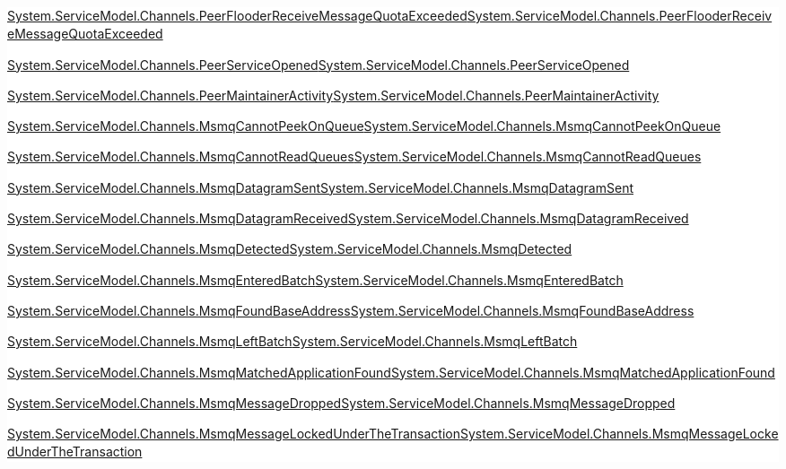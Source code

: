  [<span data-ttu-id="33194-210">System.ServiceModel.Channels.PeerFlooderReceiveMessageQuotaExceeded</span><span class="sxs-lookup"><span data-stu-id="33194-210">System.ServiceModel.Channels.PeerFlooderReceiveMessageQuotaExceeded</span></span>](system-servicemodel-channels-peerflooderreceivemessagequotaexceeded.md)  
  
 [<span data-ttu-id="33194-211">System.ServiceModel.Channels.PeerServiceOpened</span><span class="sxs-lookup"><span data-stu-id="33194-211">System.ServiceModel.Channels.PeerServiceOpened</span></span>](system-servicemodel-channels-peerserviceopened.md)  
  
 [<span data-ttu-id="33194-212">System.ServiceModel.Channels.PeerMaintainerActivity</span><span class="sxs-lookup"><span data-stu-id="33194-212">System.ServiceModel.Channels.PeerMaintainerActivity</span></span>](system-servicemodel-channels-peermaintaineractivity.md)  
  
 [<span data-ttu-id="33194-213">System.ServiceModel.Channels.MsmqCannotPeekOnQueue</span><span class="sxs-lookup"><span data-stu-id="33194-213">System.ServiceModel.Channels.MsmqCannotPeekOnQueue</span></span>](system-servicemodel-channels-msmqcannotpeekonqueue.md)  
  
 [<span data-ttu-id="33194-214">System.ServiceModel.Channels.MsmqCannotReadQueues</span><span class="sxs-lookup"><span data-stu-id="33194-214">System.ServiceModel.Channels.MsmqCannotReadQueues</span></span>](system-servicemodel-channels-msmqcannotreadqueues.md)  
  
 [<span data-ttu-id="33194-215">System.ServiceModel.Channels.MsmqDatagramSent</span><span class="sxs-lookup"><span data-stu-id="33194-215">System.ServiceModel.Channels.MsmqDatagramSent</span></span>](system-servicemodel-channels-msmqdatagramsent.md)  
  
 [<span data-ttu-id="33194-216">System.ServiceModel.Channels.MsmqDatagramReceived</span><span class="sxs-lookup"><span data-stu-id="33194-216">System.ServiceModel.Channels.MsmqDatagramReceived</span></span>](system-servicemodel-channels-msmqdatagramreceived.md)  
  
 [<span data-ttu-id="33194-217">System.ServiceModel.Channels.MsmqDetected</span><span class="sxs-lookup"><span data-stu-id="33194-217">System.ServiceModel.Channels.MsmqDetected</span></span>](system-servicemodel-channels-msmqdetected.md)  
  
 [<span data-ttu-id="33194-218">System.ServiceModel.Channels.MsmqEnteredBatch</span><span class="sxs-lookup"><span data-stu-id="33194-218">System.ServiceModel.Channels.MsmqEnteredBatch</span></span>](system-servicemodel-channels-msmqenteredbatch.md)  
  
 [<span data-ttu-id="33194-219">System.ServiceModel.Channels.MsmqFoundBaseAddress</span><span class="sxs-lookup"><span data-stu-id="33194-219">System.ServiceModel.Channels.MsmqFoundBaseAddress</span></span>](system-servicemodel-channels-msmqfoundbaseaddress.md)  
  
 [<span data-ttu-id="33194-220">System.ServiceModel.Channels.MsmqLeftBatch</span><span class="sxs-lookup"><span data-stu-id="33194-220">System.ServiceModel.Channels.MsmqLeftBatch</span></span>](system-servicemodel-channels-msmqleftbatch.md)  
  
 [<span data-ttu-id="33194-221">System.ServiceModel.Channels.MsmqMatchedApplicationFound</span><span class="sxs-lookup"><span data-stu-id="33194-221">System.ServiceModel.Channels.MsmqMatchedApplicationFound</span></span>](system-servicemodel-channels-msmqmatchedapplicationfound.md)  
  
 [<span data-ttu-id="33194-222">System.ServiceModel.Channels.MsmqMessageDropped</span><span class="sxs-lookup"><span data-stu-id="33194-222">System.ServiceModel.Channels.MsmqMessageDropped</span></span>](system-servicemodel-channels-msmqmessagedropped.md)  
  
 [<span data-ttu-id="33194-223">System.ServiceModel.Channels.MsmqMessageLockedUnderTheTransaction</span><span class="sxs-lookup"><span data-stu-id="33194-223">System.ServiceModel.Channels.MsmqMessageLockedUnderTheTransaction</span></span>](system-servicemodel-channels-msmqmessagelockedunderthetransaction.md)  
  